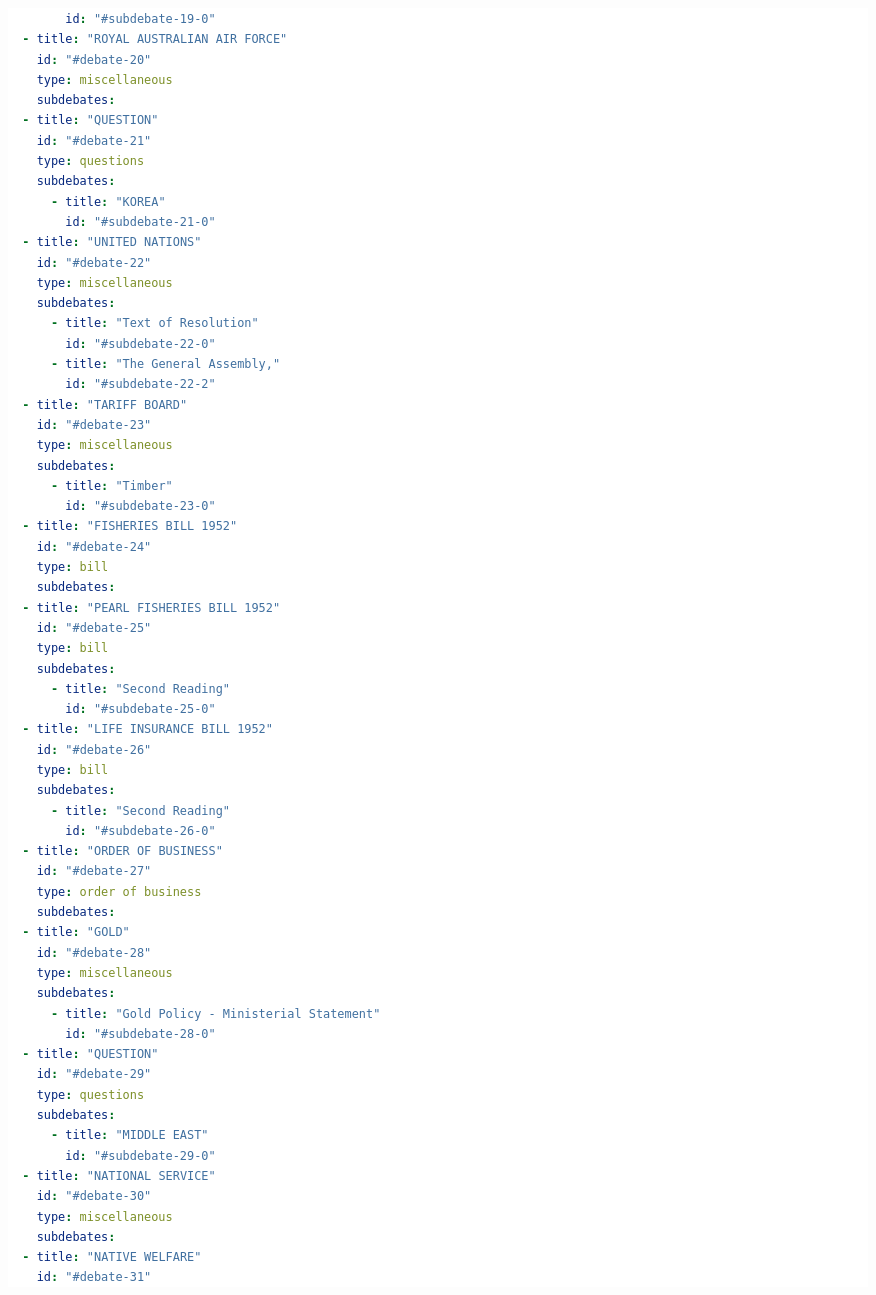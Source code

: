 ```yaml
        id: "#subdebate-19-0"
  - title: "ROYAL AUSTRALIAN AIR FORCE"
    id: "#debate-20"
    type: miscellaneous
    subdebates:
  - title: "QUESTION"
    id: "#debate-21"
    type: questions
    subdebates:
      - title: "KOREA"
        id: "#subdebate-21-0"
  - title: "UNITED NATIONS"
    id: "#debate-22"
    type: miscellaneous
    subdebates:
      - title: "Text of Resolution"
        id: "#subdebate-22-0"
      - title: "The General Assembly,"
        id: "#subdebate-22-2"
  - title: "TARIFF BOARD"
    id: "#debate-23"
    type: miscellaneous
    subdebates:
      - title: "Timber"
        id: "#subdebate-23-0"
  - title: "FISHERIES BILL 1952"
    id: "#debate-24"
    type: bill
    subdebates:
  - title: "PEARL FISHERIES BILL 1952"
    id: "#debate-25"
    type: bill
    subdebates:
      - title: "Second Reading"
        id: "#subdebate-25-0"
  - title: "LIFE INSURANCE BILL 1952"
    id: "#debate-26"
    type: bill
    subdebates:
      - title: "Second Reading"
        id: "#subdebate-26-0"
  - title: "ORDER OF BUSINESS"
    id: "#debate-27"
    type: order of business
    subdebates:
  - title: "GOLD"
    id: "#debate-28"
    type: miscellaneous
    subdebates:
      - title: "Gold Policy - Ministerial Statement"
        id: "#subdebate-28-0"
  - title: "QUESTION"
    id: "#debate-29"
    type: questions
    subdebates:
      - title: "MIDDLE EAST"
        id: "#subdebate-29-0"
  - title: "NATIONAL SERVICE"
    id: "#debate-30"
    type: miscellaneous
    subdebates:
  - title: "NATIVE WELFARE"
    id: "#debate-31"
```